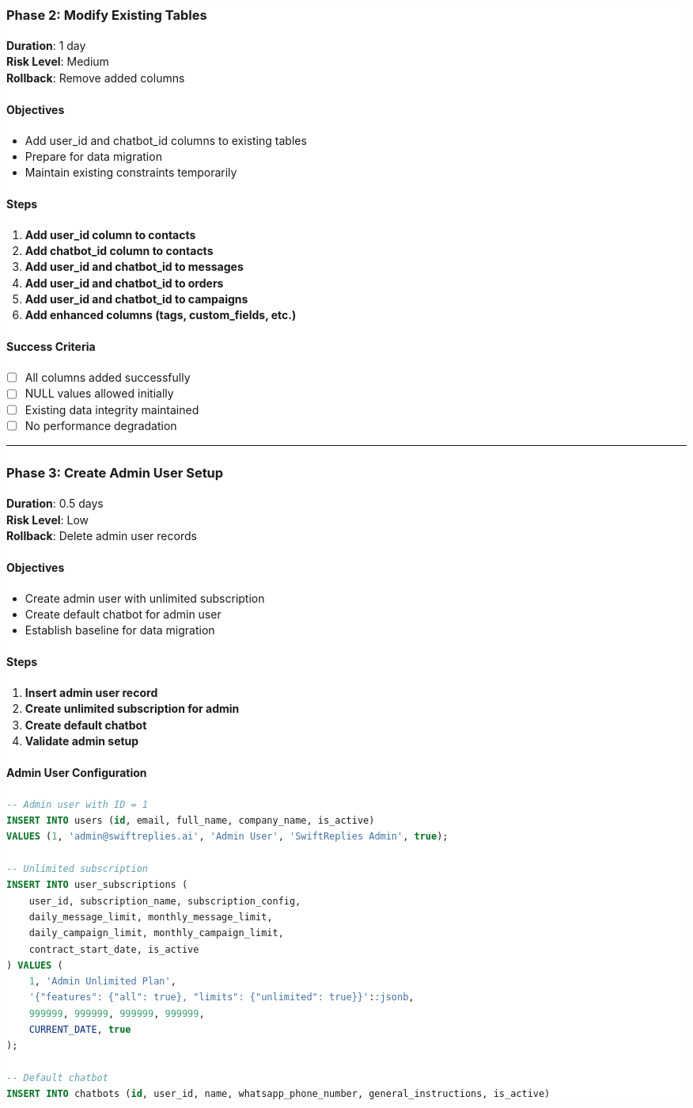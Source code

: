 
### Phase 2: Modify Existing Tables
**Duration**: 1 day  
**Risk Level**: Medium  
**Rollback**: Remove added columns

#### Objectives
- Add user_id and chatbot_id columns to existing tables
- Prepare for data migration
- Maintain existing constraints temporarily

#### Steps
1. **Add user_id column to contacts**
2. **Add chatbot_id column to contacts**
3. **Add user_id and chatbot_id to messages**
4. **Add user_id and chatbot_id to orders**
5. **Add user_id and chatbot_id to campaigns**
6. **Add enhanced columns (tags, custom_fields, etc.)**

#### Success Criteria
- [ ] All columns added successfully
- [ ] NULL values allowed initially
- [ ] Existing data integrity maintained
- [ ] No performance degradation

---

### Phase 3: Create Admin User Setup
**Duration**: 0.5 days  
**Risk Level**: Low  
**Rollback**: Delete admin user records

#### Objectives
- Create admin user with unlimited subscription
- Create default chatbot for admin user
- Establish baseline for data migration

#### Steps
1. **Insert admin user record**
2. **Create unlimited subscription for admin**
3. **Create default chatbot**
4. **Validate admin setup**

#### Admin User Configuration
```sql
-- Admin user with ID = 1
INSERT INTO users (id, email, full_name, company_name, is_active) 
VALUES (1, 'admin@swiftreplies.ai', 'Admin User', 'SwiftReplies Admin', true);

-- Unlimited subscription
INSERT INTO user_subscriptions (
    user_id, subscription_name, subscription_config,
    daily_message_limit, monthly_message_limit,
    daily_campaign_limit, monthly_campaign_limit,
    contract_start_date, is_active
) VALUES (
    1, 'Admin Unlimited Plan', 
    '{"features": {"all": true}, "limits": {"unlimited": true}}'::jsonb,
    999999, 999999, 999999, 999999,
    CURRENT_DATE, true
);

-- Default chatbot
INSERT INTO chatbots (id, user_id, name, whatsapp_phone_number, general_instructions, is_active)
```